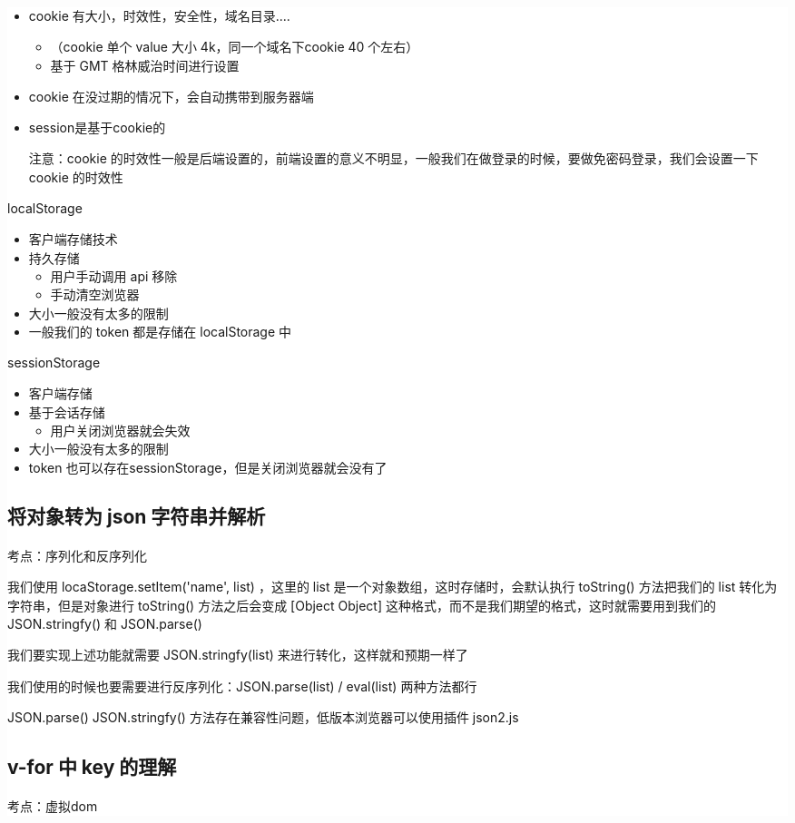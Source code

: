 * cookie 有大小，时效性，安全性，域名目录....

  * （cookie 单个 value 大小 4k，同一个域名下cookie 40 个左右）
  * 基于 GMT 格林威治时间进行设置

* cookie 在没过期的情况下，会自动携带到服务器端

* session是基于cookie的

  注意：cookie 的时效性一般是后端设置的，前端设置的意义不明显，一般我们在做登录的时候，要做免密码登录，我们会设置一下 cookie 的时效性



localStorage

* 客户端存储技术
* 持久存储
  * 用户手动调用 api 移除
  * 手动清空浏览器
* 大小一般没有太多的限制
* 一般我们的 token 都是存储在 localStorage 中



sessionStorage

* 客户端存储
* 基于会话存储
  * 用户关闭浏览器就会失效
* 大小一般没有太多的限制
* token 也可以存在sessionStorage，但是关闭浏览器就会没有了





## 将对象转为 json 字符串并解析



考点：序列化和反序列化



我们使用 locaStorage.setItem('name', list) ，这里的 list 是一个对象数组，这时存储时，会默认执行 toString() 方法把我们的 list 转化为字符串，但是对象进行 toString() 方法之后会变成 [Object Object] 这种格式，而不是我们期望的格式，这时就需要用到我们的 JSON.stringfy() 和 JSON.parse()



我们要实现上述功能就需要 JSON.stringfy(list) 来进行转化，这样就和预期一样了

我们使用的时候也要需要进行反序列化：JSON.parse(list) / eval(list) 两种方法都行



JSON.parse() JSON.stringfy() 方法存在兼容性问题，低版本浏览器可以使用插件 json2.js





## v-for 中 key 的理解



考点：虚拟dom
